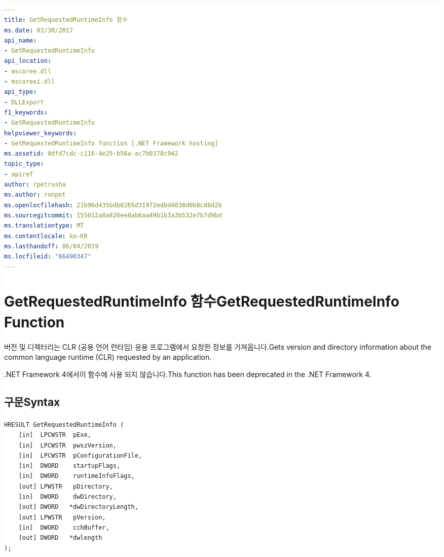 ```yaml
---
title: GetRequestedRuntimeInfo 함수
ms.date: 03/30/2017
api_name:
- GetRequestedRuntimeInfo
api_location:
- mscoree.dll
- mscoreei.dll
api_type:
- DLLExport
f1_keywords:
- GetRequestedRuntimeInfo
helpviewer_keywords:
- GetRequestedRuntimeInfo function [.NET Framework hosting]
ms.assetid: 0dfd7cdc-c116-4e25-b56a-ac7b0378c942
topic_type:
- apiref
author: rpetrusha
ms.author: ronpet
ms.openlocfilehash: 21b96d435bdb0265d31972edbd4038d0b8cd8d2b
ms.sourcegitcommit: 155012a8a826ee8ab6aa49b1b3a3b532e7b7d9bd
ms.translationtype: MT
ms.contentlocale: ko-KR
ms.lasthandoff: 06/04/2019
ms.locfileid: "66490347"
---
```

# <a name="getrequestedruntimeinfo-function"></a><span data-ttu-id="f7240-102">GetRequestedRuntimeInfo 함수</span><span class="sxs-lookup"><span data-stu-id="f7240-102">GetRequestedRuntimeInfo Function</span></span>
<span data-ttu-id="f7240-103">버전 및 디렉터리는 CLR (공용 언어 런타임) 응용 프로그램에서 요청한 정보를 가져옵니다.</span><span class="sxs-lookup"><span data-stu-id="f7240-103">Gets version and directory information about the common language runtime (CLR) requested by an application.</span></span>  
  
 <span data-ttu-id="f7240-104">.NET Framework 4에서이 함수에 사용 되지 않습니다.</span><span class="sxs-lookup"><span data-stu-id="f7240-104">This function has been deprecated in the .NET Framework 4.</span></span>  
  
## <a name="syntax"></a><span data-ttu-id="f7240-105">구문</span><span class="sxs-lookup"><span data-stu-id="f7240-105">Syntax</span></span>  
  
```  
HRESULT GetRequestedRuntimeInfo (  
    [in]  LPCWSTR  pExe,   
    [in]  LPCWSTR  pwszVersion,   
    [in]  LPCWSTR  pConfigurationFile,   
    [in]  DWORD    startupFlags,   
    [in]  DWORD    runtimeInfoFlags,   
    [out] LPWSTR   pDirectory,   
    [in]  DWORD    dwDirectory,   
    [out] DWORD   *dwDirectoryLength,   
    [out] LPWSTR   pVersion,   
    [in]  DWORD    cchBuffer,   
    [out] DWORD   *dwlength  
);  
```  
  